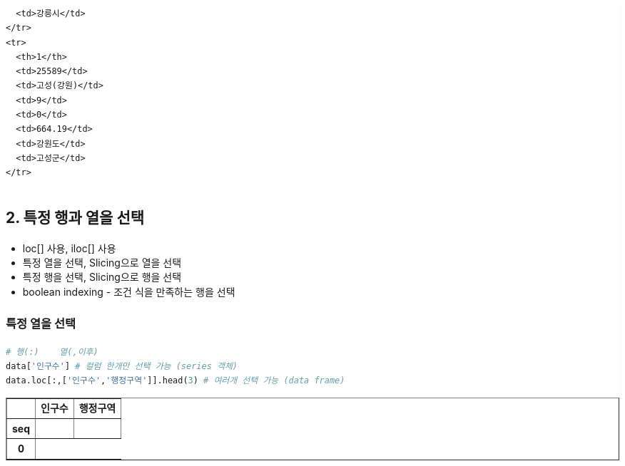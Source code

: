       <td>강릉시</td>
    </tr>
    <tr>
      <th>1</th>
      <td>25589</td>
      <td>고성(강원)</td>
      <td>9</td>
      <td>0</td>
      <td>664.19</td>
      <td>강원도</td>
      <td>고성군</td>
    </tr>
  </tbody>
</table>
</div>



#                  
## 2. 특정 행과 열을 선택
* loc[] 사용, iloc[] 사용
* 특정 열을 선택, Slicing으로 열을 선택
* 특정 행을 선택, Slicing으로 행을 선택
* boolean indexing - 조건 식을 만족하는 행을 선택


### 특정 열을 선택


```python
# 행(:)    열(,이후)
data['인구수'] # 컬럼 한개만 선택 가능 (series 객체)
data.loc[:,['인구수','행정구역']].head(3) # 여러개 선택 가능 (data frame)
```




<div>
<style scoped>
    .dataframe tbody tr th:only-of-type {
        vertical-align: middle;
    }

    .dataframe tbody tr th {
        vertical-align: top;
    }

    .dataframe thead th {
        text-align: right;
    }
</style>
<table border="1" class="dataframe">
  <thead>
    <tr style="text-align: right;">
      <th></th>
      <th>인구수</th>
      <th>행정구역</th>
    </tr>
    <tr>
      <th>seq</th>
      <th></th>
      <th></th>
    </tr>
  </thead>
  <tbody>
    <tr>
      <th>0</th>